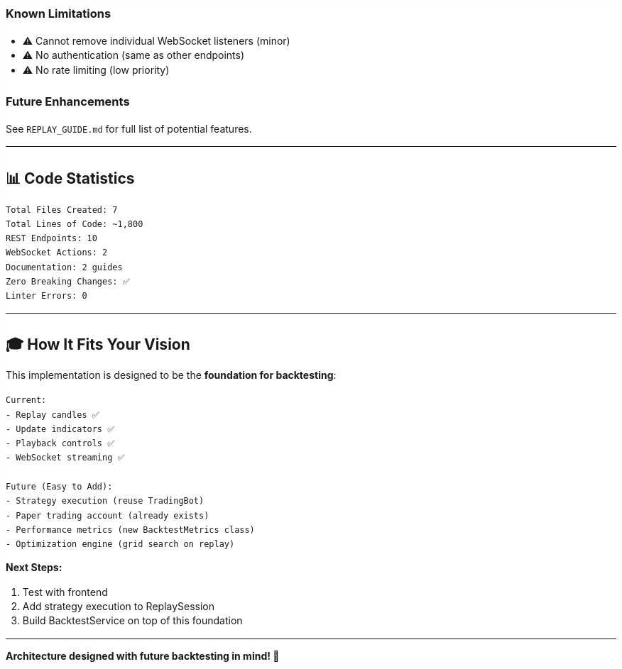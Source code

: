 ### Known Limitations

- ⚠️ Cannot remove individual WebSocket listeners (minor)
- ⚠️ No authentication (same as other endpoints)
- ⚠️ No rate limiting (low priority)

### Future Enhancements

See `REPLAY_GUIDE.md` for full list of potential features.

---

## 📊 Code Statistics

```
Total Files Created: 7
Total Lines of Code: ~1,800
REST Endpoints: 10
WebSocket Actions: 2
Documentation: 2 guides
Zero Breaking Changes: ✅
Linter Errors: 0
```

---

## 🎓 How It Fits Your Vision

This implementation is designed to be the **foundation for backtesting**:

```
Current:
- Replay candles ✅
- Update indicators ✅
- Playback controls ✅
- WebSocket streaming ✅

Future (Easy to Add):
- Strategy execution (reuse TradingBot)
- Paper trading account (already exists)
- Performance metrics (new BacktestMetrics class)
- Optimization engine (grid search on replay)
```

**Next Steps:**
1. Test with frontend
2. Add strategy execution to ReplaySession
3. Build BacktestService on top of this foundation

---

**Architecture designed with future backtesting in mind! 🚀**

